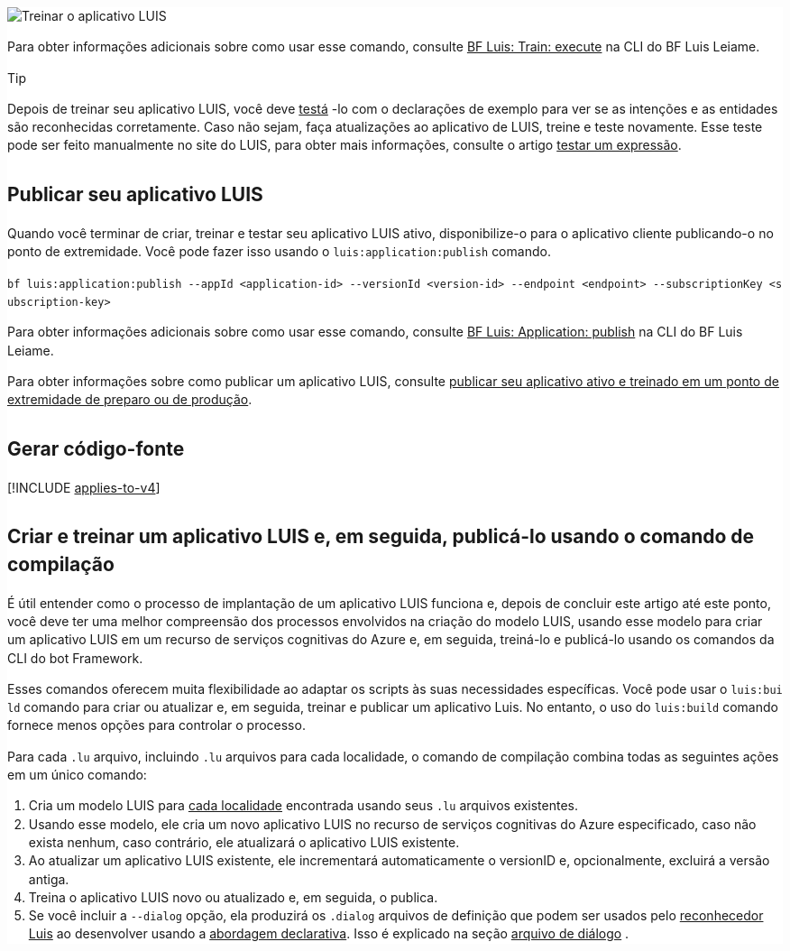 ![Treinar o aplicativo LUIS](./media/adaptive-dialogs/train.png)

Para obter informações adicionais sobre como usar esse comando, consulte [BF Luis: Train: execute][bf-luistrainrun] na CLI do BF Luis Leiame.

> [!TIP]
>
> Depois de treinar seu aplicativo LUIS, você deve [testá][luis-concept-test] -lo com o declarações de exemplo para ver se as intenções e as entidades são reconhecidas corretamente. Caso não sejam, faça atualizações ao aplicativo de LUIS, treine e teste novamente. Esse teste pode ser feito manualmente no site do LUIS, para obter mais informações, consulte o artigo [testar um expressão][test-an-utterance].

## <a name="publish-your-luis-application"></a>Publicar seu aplicativo LUIS

Quando você terminar de criar, treinar e testar seu aplicativo LUIS ativo, disponibilize-o para o aplicativo cliente publicando-o no ponto de extremidade. Você pode fazer isso usando o `luis:application:publish` comando.

```cli
bf luis:application:publish --appId <application-id> --versionId <version-id> --endpoint <endpoint> --subscriptionKey <subscription-key>
```

Para obter informações adicionais sobre como usar esse comando, consulte [BF Luis: Application: publish][luisapplicationpublish] na CLI do BF Luis Leiame.

Para obter informações sobre como publicar um aplicativo LUIS, consulte [publicar seu aplicativo ativo e treinado em um ponto de extremidade de preparo ou de produção][luis-how-to-publish-app].

## <a name="generate-source-code"></a>Gerar código-fonte

[!INCLUDE [applies-to-v4](../includes/generate-source-code-luis-cli.md)]

## <a name="create-and-train-a-luis-app-then-publish-it-using-the-build-command"></a>Criar e treinar um aplicativo LUIS e, em seguida, publicá-lo usando o comando de compilação

É útil entender como o processo de implantação de um aplicativo LUIS funciona e, depois de concluir este artigo até este ponto, você deve ter uma melhor compreensão dos processos envolvidos na criação do modelo LUIS, usando esse modelo para criar um aplicativo LUIS em um recurso de serviços cognitivas do Azure e, em seguida, treiná-lo e publicá-lo usando os comandos da CLI do bot Framework.

Esses comandos oferecem muita flexibilidade ao adaptar os scripts às suas necessidades específicas.
Você pode usar o `luis:build` comando para criar ou atualizar e, em seguida, treinar e publicar um aplicativo Luis.
No entanto, o uso do `luis:build` comando fornece menos opções para controlar o processo.

Para cada `.lu` arquivo, incluindo `.lu` arquivos para cada localidade, o comando de compilação combina todas as seguintes ações em um único comando:

1. Cria um modelo LUIS para [cada localidade](#lu-and-multiple-language-variations) encontrada usando seus `.lu` arquivos existentes.
1. Usando esse modelo, ele cria um novo aplicativo LUIS no recurso de serviços cognitivas do Azure especificado, caso não exista nenhum, caso contrário, ele atualizará o aplicativo LUIS existente.
1. Ao atualizar um aplicativo LUIS existente, ele incrementará automaticamente o versionID e, opcionalmente, excluirá a versão antiga.
1. Treina o aplicativo LUIS novo ou atualizado e, em seguida, o publica.
1. Se você incluir a `--dialog` opção, ela produzirá os `.dialog` arquivos de definição que podem ser usados pelo [reconhecedor Luis][luis-recognizer] ao desenvolver usando a [abordagem declarativa][declarative]. Isso é explicado na seção [arquivo de diálogo](#the-dialog-file) .


[cognitive-services-overview]: /azure/cognitive-services/Welcome
[create-cognitive-services]: https://portal.azure.com/#create/Microsoft.CognitiveServicesLUISAllInOne
[luis-recognizer]: bot-builder-concept-adaptive-dialog-recognizers.md#luis-recognizer
[natural-language-processing-in-adaptive-dialogs]: bot-builder-concept-adaptive-dialog-recognizers.md#introduction-to-natural-language-processing-in-adaptive-dialogs
[language-understanding]: bot-builder-concept-adaptive-dialog-recognizers.md#language-understanding
[lu-templates]: ../file-format/bot-builder-lu-file-format.md
[model-description]: ../file-format/bot-builder-lu-file-format.md#model-description
[luis-how-to-azure-subscription]: /azure/cognitive-services/luis/luis-how-to-azure-subscription
[bf-cli-overview]: bf-cli-overview.md
[bf-luisapplicationimport]: https://aka.ms/botframework-cli#bf-luisapplicationimport
[bf-luisapplicationcreate]: https://aka.ms/botframework-cli#bf-luisapplicationcreate
[bf-luisapplicationshow]: https://aka.ms/botframework-cli#bf-luisapplicationshow
[bf-luistrainrun]: https://aka.ms/botframework-cli#bf-luistrainrun
[luisapplicationpublish]: https://aka.ms/botframework-cli#bf-luisapplicationpublish
[bf-luisgeneratecs]: https://aka.ms/botframework-cli#bf-luisgeneratecs
[bf-luisgeneratets]: https://aka.ms/botframework-cli#bf-luisgeneratets
[bf-luisbuild]: https://aka.ms/botframework-cli#bf-luisbuild
[declarative]: bot-builder-concept-adaptive-dialog-declarative.md
[dialog-merge-command]: bot-builder-concept-adaptive-dialog-declarative.md#the-merge-command
[luis-how-to-add-intents]: /azure/cognitive-services/LUIS/luis-how-to-add-intents
[luis-how-to-start-new-app]: /azure/cognitive-services/LUIS/luis-how-to-start-new-app
[luis-how-to-train]: /azure/cognitive-services/LUIS/luis-how-to-train
[luis-concept-test]: /azure/cognitive-services/LUIS/luis-concept-test
[test-an-utterance]: /azure/cognitive-services/LUIS/luis-interactive-test#test-an-utterance
[luis-interactive-test]: /azure/cognitive-services/LUIS/luis-interactive-test
[luis-how-to-publish-app]: /azure/cognitive-services/LUIS/luis-how-to-publish-app
[ToDoBotWithLUISAndQnAMakerSample]: https://aka.ms/csharp-adaptive-dialog-08-todo-bot-luis-qnamaker-sample
[how-to-update-using-luis-cli]: bot-builder-howto-bf-cli-update-luis.md